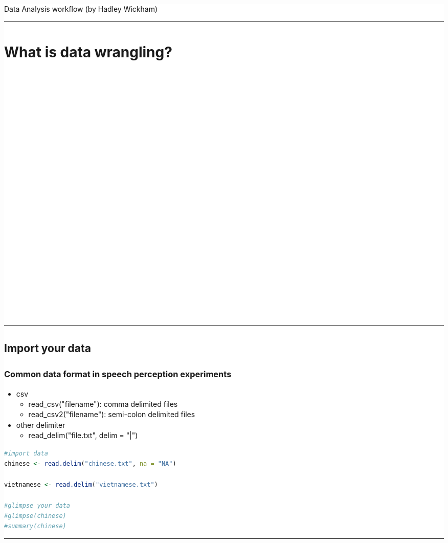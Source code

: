 Data Analysis workflow (by Hadley Wickham)

******

# What is data wrangling?

<div id="htmlwidget-31e07fec8f6a68c48e56" style="width:672px;height:480px;" class="grViz html-widget"></div>
<script type="application/json" data-for="htmlwidget-31e07fec8f6a68c48e56">{"x":{"diagram":"digraph {\n  # a \"graph\" statement\n  graph [overlap = true, fontsize = 10, rankdir = LR]\n\n  # several \"node\" statements\n  node [shape = box,\n        style = filled,\n        fontname = Helvetica]\n  Import; Tidy; Transform; Visualize; Model; Communicate\n\n  # several \"edge\" statements\n  subgraph cluster1 {\n  node [style=filled,color=white];\n  style=filled;\n  color=lightgrey;\n  Import -> Tidy->Transform;\n  label = \"Data_wrangling\"\n    }\n\nTransform -> Visualize \nTransform -> Model\nModel -> Communicate[dir = both]\nVisualize -> Communicate [dir = both]\n\n}","config":{"engine":"dot","options":null}},"evals":[],"jsHooks":[]}</script>

******

## Import your data

### Common data format in speech perception experiments
  + csv
    - read_csv("filename"): comma delimited files
    - read_csv2("filename"): semi-colon delimited files
  + other delimiter
    - read_delim("file.txt", delim = "|")
    

```r
#import data
chinese <- read.delim("chinese.txt", na = "NA")

vietnamese <- read.delim("vietnamese.txt")

#glimpse your data
#glimpse(chinese)
#summary(chinese)
```

******

